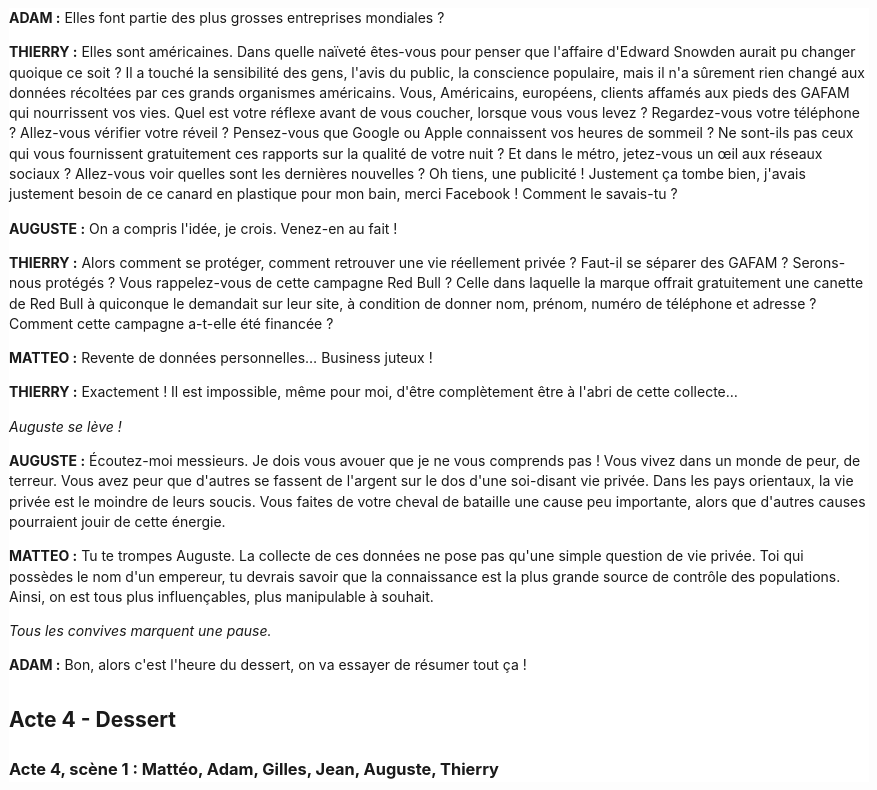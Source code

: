 __ADAM :__ Elles font partie des plus grosses entreprises mondiales ?

__THIERRY :__ Elles sont américaines.
Dans quelle naïveté êtes-vous pour penser que l'affaire d'Edward Snowden aurait pu changer quoique ce soit ?
Il a touché la sensibilité des gens, l'avis du public, la conscience populaire, mais il n'a sûrement rien changé aux données récoltées par ces grands organismes américains.
Vous, Américains, européens, clients affamés aux pieds des GAFAM qui nourrissent vos vies.
Quel est votre réflexe avant de vous coucher, lorsque vous vous levez ?
Regardez-vous votre téléphone ? Allez-vous vérifier votre réveil ?
Pensez-vous que Google ou Apple connaissent vos heures de sommeil ? Ne sont-ils pas ceux qui vous fournissent gratuitement ces rapports sur la qualité de votre nuit ? 
Et dans le métro, jetez-vous un œil aux réseaux sociaux ? Allez-vous voir quelles sont les dernières nouvelles ?
Oh tiens, une publicité ! Justement ça tombe bien, j'avais justement besoin de ce canard en plastique pour mon bain, merci Facebook ! Comment le savais-tu ?

__AUGUSTE :__ On a compris l'idée, je crois. Venez-en au fait !

__THIERRY :__ Alors comment se protéger, comment retrouver une vie réellement privée ?
Faut-il se séparer des GAFAM ? Serons-nous protégés ?
Vous rappelez-vous de cette campagne Red Bull ? Celle dans laquelle la marque offrait gratuitement une canette de Red Bull à quiconque le demandait sur leur site, à condition de donner nom, prénom, numéro de téléphone et adresse ?
Comment cette campagne a-t-elle été financée ?

__MATTEO :__ Revente de données personnelles… Business juteux !

__THIERRY :__ Exactement !
Il est impossible, même pour moi, d'être complètement être à l'abri de cette collecte…

_Auguste se lève !_

__AUGUSTE :__ Écoutez-moi messieurs.
Je dois vous avouer que je ne vous comprends pas !
Vous vivez dans un monde de peur, de terreur. Vous avez peur que d'autres se fassent de l'argent sur le dos d'une soi-disant vie privée.
Dans les pays orientaux, la vie privée est le moindre de leurs soucis. Vous faites de votre cheval de bataille une cause peu importante, alors que d'autres causes pourraient jouir de cette énergie.

__MATTEO :__ Tu te trompes Auguste. La collecte de ces données ne pose pas qu'une simple question de vie privée.
Toi qui possèdes le nom d'un empereur, tu devrais savoir que la connaissance est la plus grande source de contrôle des populations.
Ainsi, on est tous plus influençables, plus manipulable à souhait.

_Tous les convives marquent une pause._

__ADAM :__ Bon, alors c'est l'heure du dessert, on va essayer de résumer tout ça !

## Acte 4 - Dessert

### Acte 4, scène 1 : Mattéo, Adam, Gilles, Jean, Auguste, Thierry
